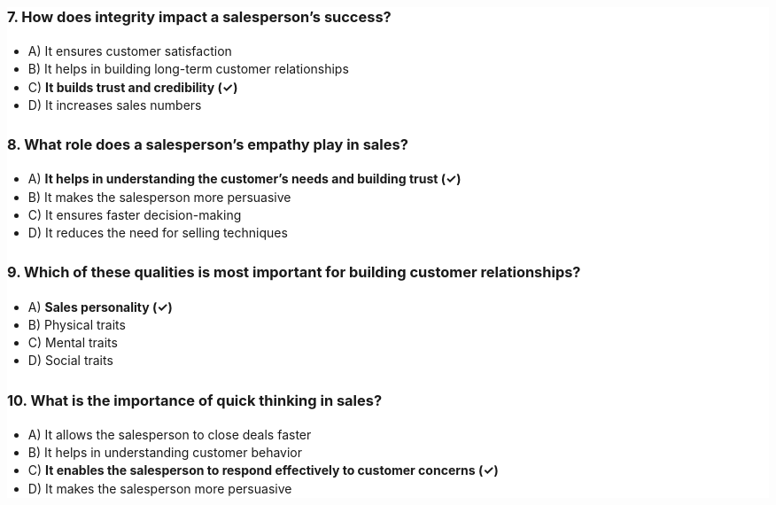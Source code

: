 ### 7. How does integrity impact a salesperson’s success?

- A) It ensures customer satisfaction
- B) It helps in building long-term customer relationships
- C) **It builds trust and credibility (✓)**
- D) It increases sales numbers

### 8. What role does a salesperson’s empathy play in sales?

- A) **It helps in understanding the customer’s needs and building trust (✓)**
- B) It makes the salesperson more persuasive
- C) It ensures faster decision-making
- D) It reduces the need for selling techniques

### 9. Which of these qualities is most important for building customer relationships?

- A) **Sales personality (✓)**
- B) Physical traits
- C) Mental traits
- D) Social traits

### 10. What is the importance of quick thinking in sales?

- A) It allows the salesperson to close deals faster
- B) It helps in understanding customer behavior
- C) **It enables the salesperson to respond effectively to customer concerns (✓)**
- D) It makes the salesperson more persuasive
